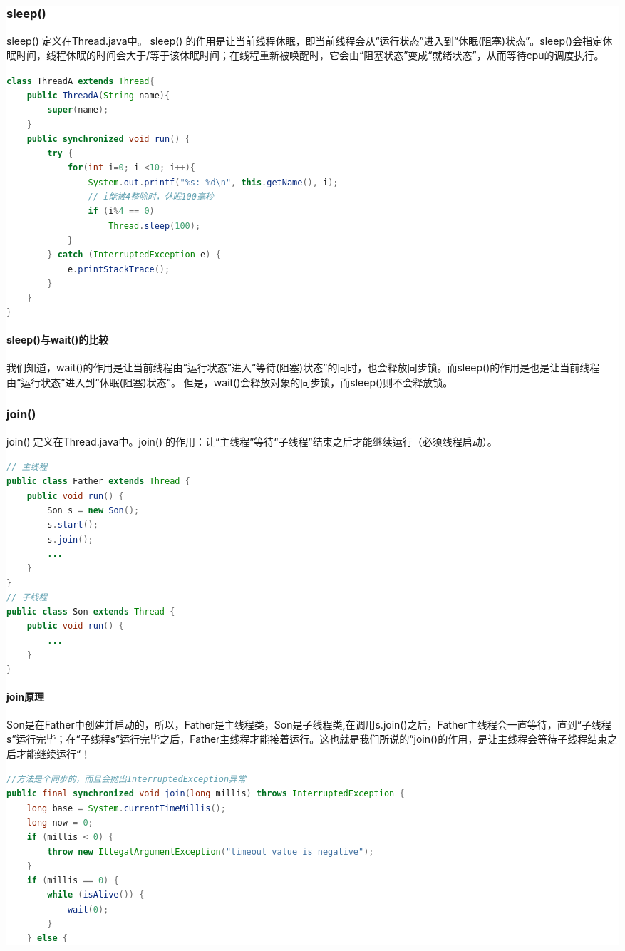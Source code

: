 ### sleep()
sleep() 定义在Thread.java中。
sleep() 的作用是让当前线程休眠，即当前线程会从“运行状态”进入到“休眠(阻塞)状态”。sleep()会指定休眠时间，线程休眠的时间会大于/等于该休眠时间；在线程重新被唤醒时，它会由“阻塞状态”变成“就绪状态”，从而等待cpu的调度执行。
```java
class ThreadA extends Thread{
    public ThreadA(String name){
        super(name);
    }
    public synchronized void run() {
        try {
            for(int i=0; i <10; i++){
                System.out.printf("%s: %d\n", this.getName(), i);
                // i能被4整除时，休眠100毫秒
                if (i%4 == 0)
                    Thread.sleep(100);
            }
        } catch (InterruptedException e) {
            e.printStackTrace();
        }
    }
}
```
#### sleep()与wait()的比较
我们知道，wait()的作用是让当前线程由“运行状态”进入“等待(阻塞)状态”的同时，也会释放同步锁。而sleep()的作用是也是让当前线程由“运行状态”进入到“休眠(阻塞)状态”。
但是，wait()会释放对象的同步锁，而sleep()则不会释放锁。


### join()
join() 定义在Thread.java中。join() 的作用：让“主线程”等待“子线程”结束之后才能继续运行（必须线程启动）。
```java
// 主线程
public class Father extends Thread {
    public void run() {
        Son s = new Son();
        s.start();
        s.join();
        ...
    }
}
// 子线程
public class Son extends Thread {
    public void run() {
        ...
    }
}
```
#### join原理
Son是在Father中创建并启动的，所以，Father是主线程类，Son是子线程类,在调用s.join()之后，Father主线程会一直等待，直到“子线程s”运行完毕；在“子线程s”运行完毕之后，Father主线程才能接着运行。这也就是我们所说的“join()的作用，是让主线程会等待子线程结束之后才能继续运行“！
```java
//方法是个同步的，而且会抛出InterruptedException异常
public final synchronized void join(long millis) throws InterruptedException {
    long base = System.currentTimeMillis();
    long now = 0;
    if (millis < 0) {
        throw new IllegalArgumentException("timeout value is negative");
    }
    if (millis == 0) {
        while (isAlive()) {
            wait(0);
        }
    } else {
```